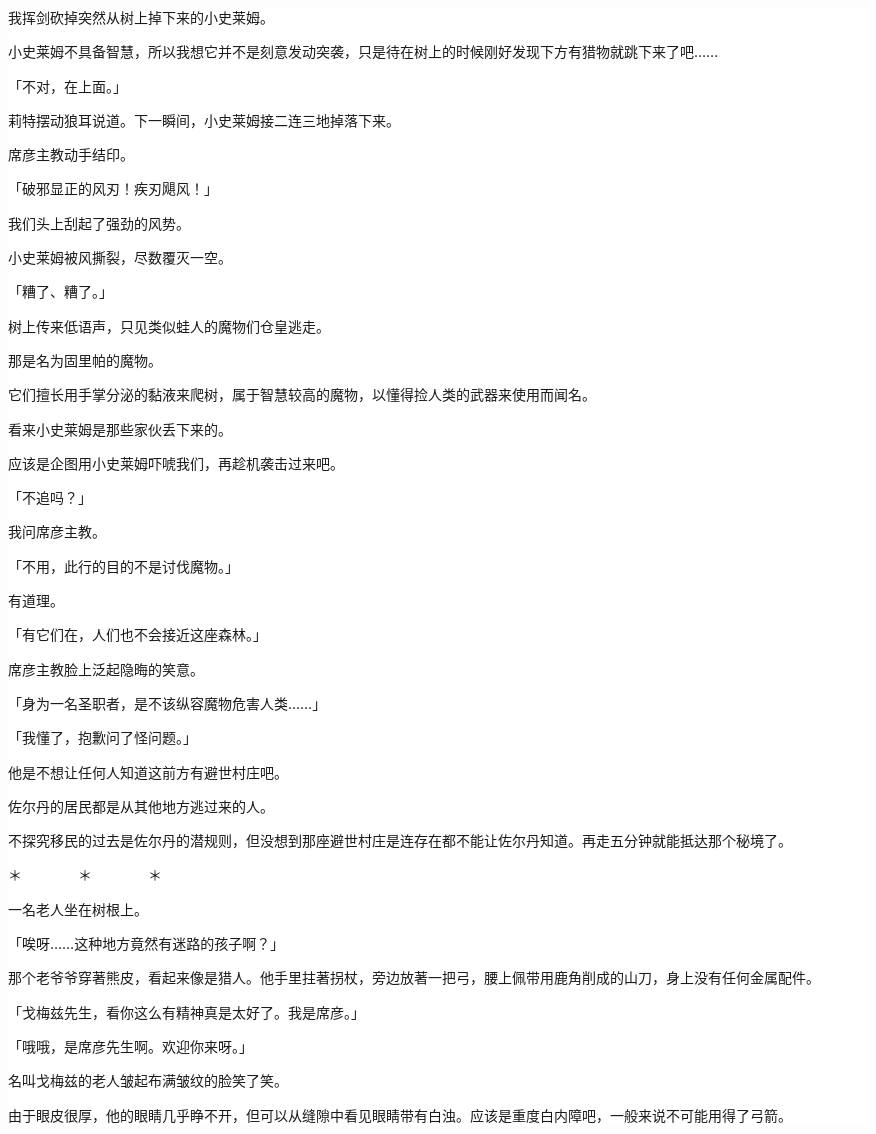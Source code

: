 我挥剑砍掉突然从树上掉下来的小史莱姆。

小史莱姆不具备智慧，所以我想它并不是刻意发动突袭，只是待在树上的时候刚好发现下方有猎物就跳下来了吧……

「不对，在上面。」

莉特摆动狼耳说道。下一瞬间，小史莱姆接二连三地掉落下来。

席彦主教动手结印。

「破邪显正的风刃！疾刃飓风！」

我们头上刮起了强劲的风势。

小史莱姆被风撕裂，尽数覆灭一空。

「糟了、糟了。」

树上传来低语声，只见类似蛙人的魔物们仓皇逃走。

那是名为固里帕的魔物。

它们擅长用手掌分泌的黏液来爬树，属于智慧较高的魔物，以懂得捡人类的武器来使用而闻名。

看来小史莱姆是那些家伙丢下来的。

应该是企图用小史莱姆吓唬我们，再趁机袭击过来吧。

「不追吗？」

我问席彦主教。

「不用，此行的目的不是讨伐魔物。」

有道理。

「有它们在，人们也不会接近这座森林。」

席彦主教脸上泛起隐晦的笑意。

「身为一名圣职者，是不该纵容魔物危害人类……」

「我懂了，抱歉问了怪问题。」

他是不想让任何人知道这前方有避世村庄吧。

佐尔丹的居民都是从其他地方逃过来的人。

不探究移民的过去是佐尔丹的潜规则，但没想到那座避世村庄是连存在都不能让佐尔丹知道。再走五分钟就能抵达那个秘境了。

＊　　　　＊　　　　＊

一名老人坐在树根上。

「唉呀……这种地方竟然有迷路的孩子啊？」

那个老爷爷穿著熊皮，看起来像是猎人。他手里拄著拐杖，旁边放著一把弓，腰上佩带用鹿角削成的山刀，身上没有任何金属配件。

「戈梅兹先生，看你这么有精神真是太好了。我是席彦。」

「哦哦，是席彦先生啊。欢迎你来呀。」

名叫戈梅兹的老人皱起布满皱纹的脸笑了笑。

由于眼皮很厚，他的眼睛几乎睁不开，但可以从缝隙中看见眼睛带有白浊。应该是重度白内障吧，一般来说不可能用得了弓箭。
